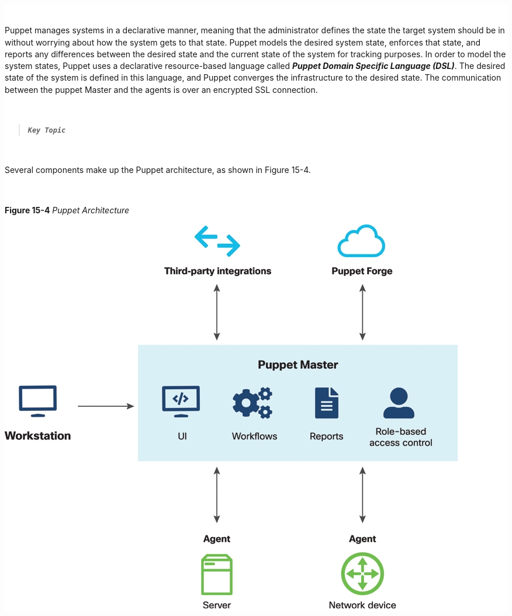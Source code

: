&nbsp;

Puppet manages systems in a declarative manner, meaning that the administrator defines the state the target system should be in without worrying about how the system gets to that state.  Puppet models the desired system state, enforces that state, and reports any differences between the desired state and the current state of the system for tracking purposes.  In order to model the system states, Puppet uses a declarative resource-based language called ***Puppet Domain Specific Language (DSL)***.  The desired state of the system is defined in this language, and Puppet converges the infrastructure to the desired state.  The communication between the puppet Master and the agents is over an encrypted SSL connection.

&nbsp;

>   ***`Key Topic`***

&nbsp;

Several components make up the Puppet architecture, as shown in Figure 15-4.

&nbsp;

**Figure 15-4** *Puppet Architecture*

![Figure 15-4 Puppet Architecture](assets/images/Figure%2015-4%20Puppet%20Architecture.jpeg)
